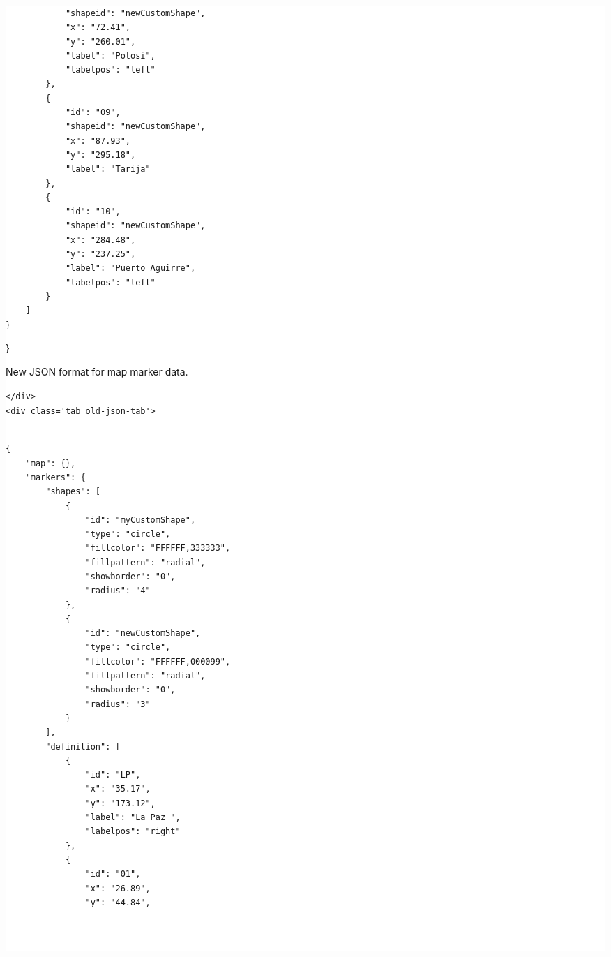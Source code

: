                 "shapeid": "newCustomShape",
                "x": "72.41",
                "y": "260.01",
                "label": "Potosi",
                "labelpos": "left"
            },
            {
                "id": "09",
                "shapeid": "newCustomShape",
                "x": "87.93",
                "y": "295.18",
                "label": "Tarija"
            },
            {
                "id": "10",
                "shapeid": "newCustomShape",
                "x": "284.48",
                "y": "237.25",
                "label": "Puerto Aguirre",
                "labelpos": "left"
            }
        ]
    }
}
</code></pre>


<p class='text-success'>New JSON format for map marker data.</p>

    </div>
    <div class='tab old-json-tab'>
<pre><code class="language-javascript">
{
    "map": {},
    "markers": {
        "shapes": [
            {
                "id": "myCustomShape",
                "type": "circle",
                "fillcolor": "FFFFFF,333333",
                "fillpattern": "radial",
                "showborder": "0",
                "radius": "4"
            },
            {
                "id": "newCustomShape",
                "type": "circle",
                "fillcolor": "FFFFFF,000099",
                "fillpattern": "radial",
                "showborder": "0",
                "radius": "3"
            }
        ],
        "definition": [
            {
                "id": "LP",
                "x": "35.17",
                "y": "173.12",
                "label": "La Paz ",
                "labelpos": "right"
            },
            {
                "id": "01",
                "x": "26.89",
                "y": "44.84",